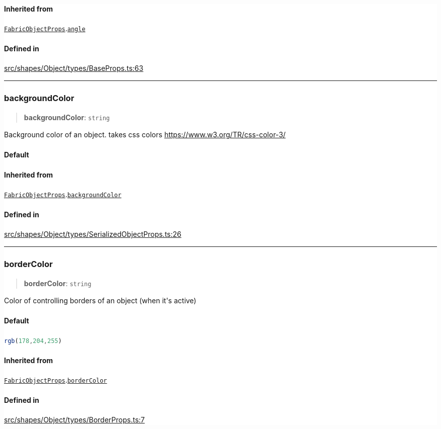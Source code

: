 #### Inherited from

[`FabricObjectProps`](/api/interfaces/fabricobjectprops/).[`angle`](/api/interfaces/fabricobjectprops/#angle)

#### Defined in

[src/shapes/Object/types/BaseProps.ts:63](https://github.com/fabricjs/fabric.js/blob/a0b4adf41e0a1fd81824114cedd4c32bfb8cac25/src/shapes/Object/types/BaseProps.ts#L63)

***

### backgroundColor

> **backgroundColor**: `string`

Background color of an object.
takes css colors https://www.w3.org/TR/css-color-3/

#### Default

```ts

```

#### Inherited from

[`FabricObjectProps`](/api/interfaces/fabricobjectprops/).[`backgroundColor`](/api/interfaces/fabricobjectprops/#backgroundcolor)

#### Defined in

[src/shapes/Object/types/SerializedObjectProps.ts:26](https://github.com/fabricjs/fabric.js/blob/a0b4adf41e0a1fd81824114cedd4c32bfb8cac25/src/shapes/Object/types/SerializedObjectProps.ts#L26)

***

### borderColor

> **borderColor**: `string`

Color of controlling borders of an object (when it's active)

#### Default

```ts
rgb(178,204,255)
```

#### Inherited from

[`FabricObjectProps`](/api/interfaces/fabricobjectprops/).[`borderColor`](/api/interfaces/fabricobjectprops/#bordercolor)

#### Defined in

[src/shapes/Object/types/BorderProps.ts:7](https://github.com/fabricjs/fabric.js/blob/a0b4adf41e0a1fd81824114cedd4c32bfb8cac25/src/shapes/Object/types/BorderProps.ts#L7)
